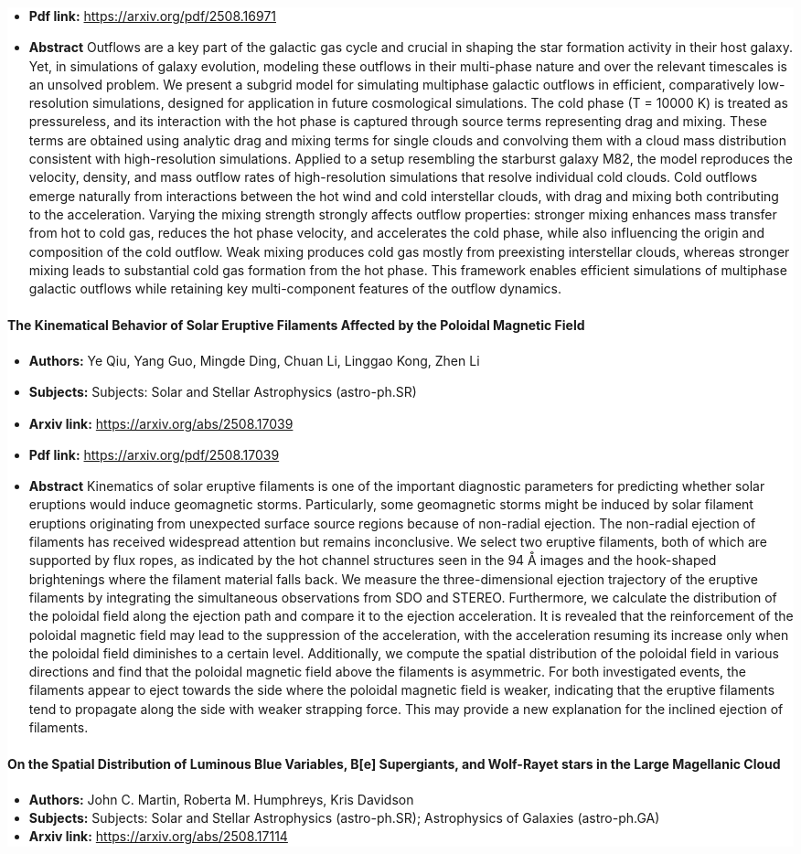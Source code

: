  - **Pdf link:** https://arxiv.org/pdf/2508.16971

 - **Abstract**
 Outflows are a key part of the galactic gas cycle and crucial in shaping the star formation activity in their host galaxy. Yet, in simulations of galaxy evolution, modeling these outflows in their multi-phase nature and over the relevant timescales is an unsolved problem. We present a subgrid model for simulating multiphase galactic outflows in efficient, comparatively low-resolution simulations, designed for application in future cosmological simulations. The cold phase (T = 10000 K) is treated as pressureless, and its interaction with the hot phase is captured through source terms representing drag and mixing. These terms are obtained using analytic drag and mixing terms for single clouds and convolving them with a cloud mass distribution consistent with high-resolution simulations. Applied to a setup resembling the starburst galaxy M82, the model reproduces the velocity, density, and mass outflow rates of high-resolution simulations that resolve individual cold clouds. Cold outflows emerge naturally from interactions between the hot wind and cold interstellar clouds, with drag and mixing both contributing to the acceleration. Varying the mixing strength strongly affects outflow properties: stronger mixing enhances mass transfer from hot to cold gas, reduces the hot phase velocity, and accelerates the cold phase, while also influencing the origin and composition of the cold outflow. Weak mixing produces cold gas mostly from preexisting interstellar clouds, whereas stronger mixing leads to substantial cold gas formation from the hot phase. This framework enables efficient simulations of multiphase galactic outflows while retaining key multi-component features of the outflow dynamics.
#### The Kinematical Behavior of Solar Eruptive Filaments Affected by the Poloidal Magnetic Field
 - **Authors:** Ye Qiu, Yang Guo, Mingde Ding, Chuan Li, Linggao Kong, Zhen Li
 - **Subjects:** Subjects:
Solar and Stellar Astrophysics (astro-ph.SR)
 - **Arxiv link:** https://arxiv.org/abs/2508.17039

 - **Pdf link:** https://arxiv.org/pdf/2508.17039

 - **Abstract**
 Kinematics of solar eruptive filaments is one of the important diagnostic parameters for predicting whether solar eruptions would induce geomagnetic storms. Particularly, some geomagnetic storms might be induced by solar filament eruptions originating from unexpected surface source regions because of non-radial ejection. The non-radial ejection of filaments has received widespread attention but remains inconclusive. We select two eruptive filaments, both of which are supported by flux ropes, as indicated by the hot channel structures seen in the 94 Å images and the hook-shaped brightenings where the filament material falls back. We measure the three-dimensional ejection trajectory of the eruptive filaments by integrating the simultaneous observations from SDO and STEREO. Furthermore, we calculate the distribution of the poloidal field along the ejection path and compare it to the ejection acceleration. It is revealed that the reinforcement of the poloidal magnetic field may lead to the suppression of the acceleration, with the acceleration resuming its increase only when the poloidal field diminishes to a certain level. Additionally, we compute the spatial distribution of the poloidal field in various directions and find that the poloidal magnetic field above the filaments is asymmetric. For both investigated events, the filaments appear to eject towards the side where the poloidal magnetic field is weaker, indicating that the eruptive filaments tend to propagate along the side with weaker strapping force. This may provide a new explanation for the inclined ejection of filaments.
#### On the Spatial Distribution of Luminous Blue Variables, B[e] Supergiants, and Wolf-Rayet stars in the Large Magellanic Cloud
 - **Authors:** John C. Martin, Roberta M. Humphreys, Kris Davidson
 - **Subjects:** Subjects:
Solar and Stellar Astrophysics (astro-ph.SR); Astrophysics of Galaxies (astro-ph.GA)
 - **Arxiv link:** https://arxiv.org/abs/2508.17114
